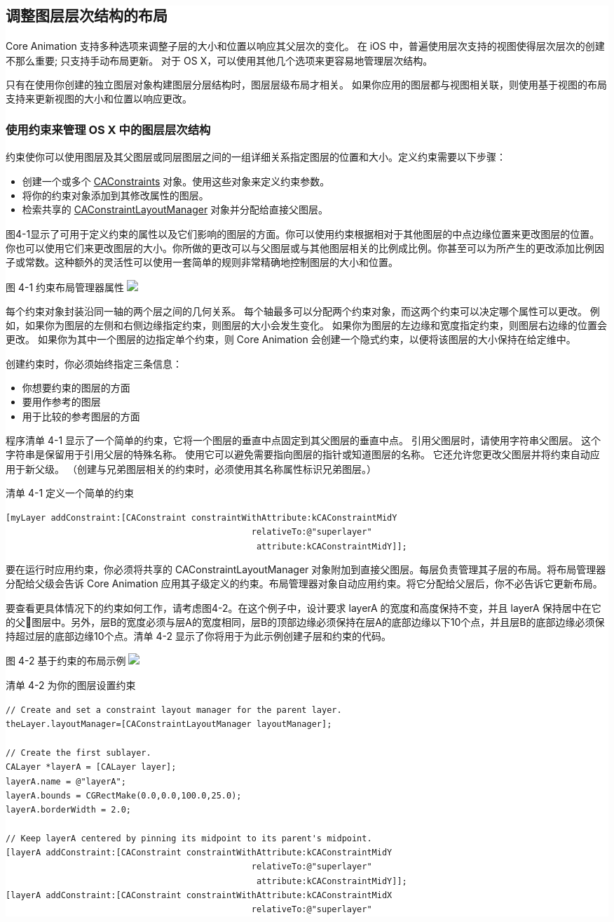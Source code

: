 ## 调整图层层次结构的布局

Core Animation 支持多种选项来调整子层的大小和位置以响应其父层次的变化。 在 iOS 中，普遍使用层次支持的视图使得层次层次的创建不那么重要; 只支持手动布局更新。 对于 OS X，可以使用其他几个选项来更容易地管理层次结构。

只有在使用你创建的独立图层对象构建图层分层结构时，图层层级布局才相关。 如果你应用的图层都与视图相关联，则使用基于视图的布局支持来更新视图的大小和位置以响应更改。

### 使用约束来管理 OS X 中的图层层次结构

约束使你可以使用图层及其父图层或同层图层之间的一组详细关系指定图层的位置和大小。定义约束需要以下步骤：

- 创建一个或多个 [CAConstraints](https://developer.apple.com/documentation/quartzcore/caconstraint) 对象。使用这些对象来定义约束参数。
- 将你的约束对象添加到其修改属性的图层。
- 检索共享的 [CAConstraintLayoutManager](https://developer.apple.com/documentation/quartzcore/caconstraintlayoutmanager) 对象并分配给直接父图层。

图4-1显示了可用于定义约束的属性以及它们影响的图层的方面。你可以使用约束根据相对于其他图层的中点边缘位置来更改图层的位置。你也可以使用它们来更改图层的大小。你所做的更改可以与父图层或与其他图层相关的比例成比例。你甚至可以为所产生的更改添加比例因子或常数。这种额外的灵活性可以使用一套简单的规则非常精确地控制图层的大小和位置。

图 4-1 约束布局管理器属性
![](https://developer.apple.com/library/content/documentation/Cocoa/Conceptual/CoreAnimation_guide/Art/ca_constraint_2x.png)

每个约束对象封装沿同一轴的两个层之间的几何关系。 每个轴最多可以分配两个约束对象，而这两个约束可以决定哪个属性可以更改。 例如，如果你为图层的左侧和右侧边缘指定约束，则图层的大小会发生变化。 如果你为图层的左边缘和宽度指定约束，则图层右边缘的位置会更改。 如果你为其中一个图层的边指定单个约束，则 Core Animation 会创建一个隐式约束，以便将该图层的大小保持在给定维中。

创建约束时，你必须始终指定三条信息：

- 你想要约束的图层的方面
- 要用作参考的图层
- 用于比较的参考图层的方面

程序清单 4-1 显示了一个简单的约束，它将一个图层的垂直中点固定到其父图层的垂直中点。 引用父图层时，请使用字符串父图层。 这个字符串是保留用于引用父层的特殊名称。 使用它可以避免需要指向图层的指针或知道图层的名称。 它还允许您更改父图层并将约束自动应用于新父级。 （创建与兄弟图层相关的约束时，必须使用其名称属性标识兄弟图层。）

清单 4-1 定义一个简单的约束
```
[myLayer addConstraint:[CAConstraint constraintWithAttribute:kCAConstraintMidY
                                                 relativeTo:@"superlayer"
                                                  attribute:kCAConstraintMidY]];
```

要在运行时应用约束，你必须将共享的 CAConstraintLayoutManager 对象附加到直接父图层。每层负责管理其子层的布局。将布局管理器分配给父级会告诉 Core Animation 应用其子级定义的约束。布局管理器对象自动应用约束。将它分配给父层后，你不必告诉它更新布局。

要查看更具体情况下的约束如何工作，请考虑图4-2。在这个例子中，设计要求 layerA 的宽度和高度保持不变，并且 layerA 保持居中在它的父图层中。另外，层B的宽度必须与层A的宽度相同，层B的顶部边缘必须保持在层A的底部边缘以下10个点，并且层B的底部边缘必须保持超过层的底部边缘10个点。清单 4-2 显示了你将用于为此示例创建子层和约束的代码。

图 4-2 基于约束的布局示例
![](https://developer.apple.com/library/content/documentation/Cocoa/Conceptual/CoreAnimation_guide/Art/constraintsManagerExample_2x.png)

清单 4-2 为你的图层设置约束
```
// Create and set a constraint layout manager for the parent layer.
theLayer.layoutManager=[CAConstraintLayoutManager layoutManager];
 
// Create the first sublayer.
CALayer *layerA = [CALayer layer];
layerA.name = @"layerA";
layerA.bounds = CGRectMake(0.0,0.0,100.0,25.0);
layerA.borderWidth = 2.0;
 
// Keep layerA centered by pinning its midpoint to its parent's midpoint.
[layerA addConstraint:[CAConstraint constraintWithAttribute:kCAConstraintMidY
                                                 relativeTo:@"superlayer"
                                                  attribute:kCAConstraintMidY]];
[layerA addConstraint:[CAConstraint constraintWithAttribute:kCAConstraintMidX
                                                 relativeTo:@"superlayer"
```